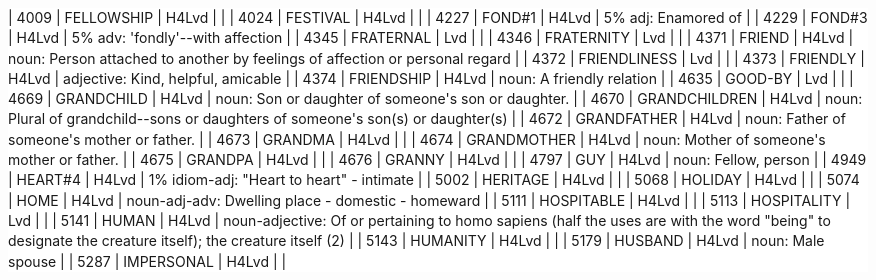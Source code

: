|  4009 | FELLOWSHIP    | H4Lvd    |                                                                                                                                                                     |
|  4024 | FESTIVAL      | H4Lvd    |                                                                                                                                                                     |
|  4227 | FOND#1        | H4Lvd    | 5% adj: Enamored of                                                                                                                                                 |
|  4229 | FOND#3        | H4Lvd    | 5% adv: 'fondly'--with affection                                                                                                                                    |
|  4345 | FRATERNAL     | Lvd      |                                                                                                                                                                     |
|  4346 | FRATERNITY    | Lvd      |                                                                                                                                                                     |
|  4371 | FRIEND        | H4Lvd    | noun: Person attached to another by feelings of affection or personal regard                                                                                        |
|  4372 | FRIENDLINESS  | Lvd      |                                                                                                                                                                     |
|  4373 | FRIENDLY      | H4Lvd    | adjective: Kind, helpful, amicable                                                                                                                                  |
|  4374 | FRIENDSHIP    | H4Lvd    | noun: A friendly relation                                                                                                                                           |
|  4635 | GOOD-BY       | Lvd      |                                                                                                                                                                     |
|  4669 | GRANDCHILD    | H4Lvd    | noun: Son or daughter of someone's son or daughter.                                                                                                                 |
|  4670 | GRANDCHILDREN | H4Lvd    | noun: Plural of grandchild--sons or daughters of someone's son(s) or daughter(s)                                                                                    |
|  4672 | GRANDFATHER   | H4Lvd    | noun: Father of someone's mother or father.                                                                                                                         |
|  4673 | GRANDMA       | H4Lvd    |                                                                                                                                                                     |
|  4674 | GRANDMOTHER   | H4Lvd    | noun: Mother of someone's mother or father.                                                                                                                         |
|  4675 | GRANDPA       | H4Lvd    |                                                                                                                                                                     |
|  4676 | GRANNY        | H4Lvd    |                                                                                                                                                                     |
|  4797 | GUY           | H4Lvd    | noun: Fellow, person                                                                                                                                                |
|  4949 | HEART#4       | H4Lvd    | 1% idiom-adj: "Heart to heart" - intimate                                                                                                                           |
|  5002 | HERITAGE      | H4Lvd    |                                                                                                                                                                     |
|  5068 | HOLIDAY       | H4Lvd    |                                                                                                                                                                     |
|  5074 | HOME          | H4Lvd    | noun-adj-adv: Dwelling place - domestic - homeward                                                                                                                  |
|  5111 | HOSPITABLE    | H4Lvd    |                                                                                                                                                                     |
|  5113 | HOSPITALITY   | Lvd      |                                                                                                                                                                     |
|  5141 | HUMAN         | H4Lvd    | noun-adjective: Of or pertaining to homo sapiens (half the uses are with  the word "being" to designate the creature itself); the creature itself (2)               |
|  5143 | HUMANITY      | H4Lvd    |                                                                                                                                                                     |
|  5179 | HUSBAND       | H4Lvd    | noun: Male spouse                                                                                                                                                   |
|  5287 | IMPERSONAL    | H4Lvd    |                                                                                                                                                                     |